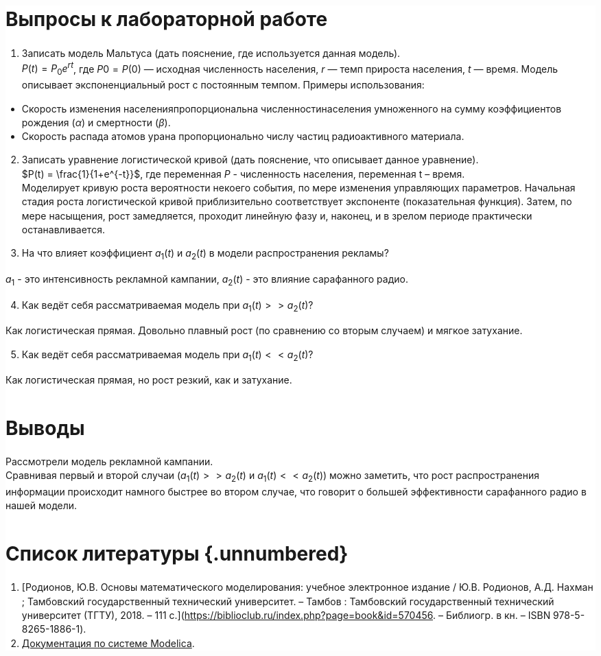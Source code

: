 # Выпросы к лабораторной работе
1. Записать модель Мальтуса (дать пояснение, где используется данная модель).  
$P(t) = P_0e^{rt}$, где $P0 = P(0)$ — исходная численность населения, $r$ — темп прироста населения, $t$ — время.
Модель описывает экспоненциальный рост с постоянным темпом.
Примеры использования:
- Скорость изменения населенияпропорциональна численностинаселения умноженного на сумму коэффициентов рождения ($\alpha$) и смертности ($\beta$). 
- Скорость распада атомов урана пропорционально числу частиц радиоактивного материала. 

2. Записать уравнение логистической кривой (дать пояснение, что описывает данное уравнение).   
$P(t) = \frac{1}{1+e^{-t}}$, где переменная $P$ - численность населения, переменная t – время.  
Моделирует кривую роста вероятности некоего события, по мере изменения управляющих параметров.
Начальная стадия роста логистической кривой приблизительно соответствует экспоненте (показательная функция). Затем, по мере насыщения, рост замедляется, проходит линейную фазу и, наконец, и в зрелом периоде практически останавливается.  

3. На что влияет коэффициент $a_1(t)$ и $a_2(t)$ в модели распространения рекламы?  

$a_1$ - это интенсивность рекламной кампании, $a_2(t)$ - это влияние сарафанного радио.  

4. Как ведёт себя рассматриваемая модель при $a_1(t) >> a_2(t)$?

Как логистическая прямая. Довольно плавный рост (по сравнению со вторым случаем) и мягкое затухание.

5. Как ведёт себя рассматриваемая модель при $a_1(t) << a_2(t)$?

Как логистическая прямая, но рост резкий, как и затухание.

# Выводы

Рассмотрели модель рекламной кампании.  
Сравнивая первый и второй случаи ($a_1(t) >> a_2(t)$ и  $a_1(t) << a_2(t)$) можно заметить, что рост распространения информации происходит намного быстрее во втором случае, что говорит о большей эффективности сарафанного радио в нашей модели.  


# Список литературы {.unnumbered}

1. [Родионов, Ю.В. Основы математического моделирования: учебное электронное издание / Ю.В. Родионов, А.Д. Нахман ; Тамбовский государственный технический университет. – Тамбов : Тамбовский государственный технический университет (ТГТУ), 2018. – 111 с.](https://biblioclub.ru/index.php?page=book&id=570456. – Библиогр. в кн. – ISBN 978-5-8265-1886-1).
2. [Документация по системе Modelica](https://www.modelica.org/).